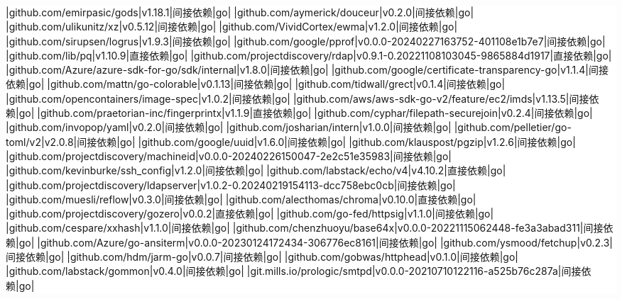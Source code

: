 |github.com/emirpasic/gods|v1.18.1|间接依赖|go|
|github.com/aymerick/douceur|v0.2.0|间接依赖|go|
|github.com/ulikunitz/xz|v0.5.12|间接依赖|go|
|github.com/VividCortex/ewma|v1.2.0|间接依赖|go|
|github.com/sirupsen/logrus|v1.9.3|间接依赖|go|
|github.com/google/pprof|v0.0.0-20240227163752-401108e1b7e7|间接依赖|go|
|github.com/lib/pq|v1.10.9|直接依赖|go|
|github.com/projectdiscovery/rdap|v0.9.1-0.20221108103045-9865884d1917|直接依赖|go|
|github.com/Azure/azure-sdk-for-go/sdk/internal|v1.8.0|间接依赖|go|
|github.com/google/certificate-transparency-go|v1.1.4|间接依赖|go|
|github.com/mattn/go-colorable|v0.1.13|间接依赖|go|
|github.com/tidwall/grect|v0.1.4|间接依赖|go|
|github.com/opencontainers/image-spec|v1.0.2|间接依赖|go|
|github.com/aws/aws-sdk-go-v2/feature/ec2/imds|v1.13.5|间接依赖|go|
|github.com/praetorian-inc/fingerprintx|v1.1.9|直接依赖|go|
|github.com/cyphar/filepath-securejoin|v0.2.4|间接依赖|go|
|github.com/invopop/yaml|v0.2.0|间接依赖|go|
|github.com/josharian/intern|v1.0.0|间接依赖|go|
|github.com/pelletier/go-toml/v2|v2.0.8|间接依赖|go|
|github.com/google/uuid|v1.6.0|间接依赖|go|
|github.com/klauspost/pgzip|v1.2.6|间接依赖|go|
|github.com/projectdiscovery/machineid|v0.0.0-20240226150047-2e2c51e35983|间接依赖|go|
|github.com/kevinburke/ssh_config|v1.2.0|间接依赖|go|
|github.com/labstack/echo/v4|v4.10.2|直接依赖|go|
|github.com/projectdiscovery/ldapserver|v1.0.2-0.20240219154113-dcc758ebc0cb|间接依赖|go|
|github.com/muesli/reflow|v0.3.0|间接依赖|go|
|github.com/alecthomas/chroma|v0.10.0|直接依赖|go|
|github.com/projectdiscovery/gozero|v0.0.2|直接依赖|go|
|github.com/go-fed/httpsig|v1.1.0|间接依赖|go|
|github.com/cespare/xxhash|v1.1.0|间接依赖|go|
|github.com/chenzhuoyu/base64x|v0.0.0-20221115062448-fe3a3abad311|间接依赖|go|
|github.com/Azure/go-ansiterm|v0.0.0-20230124172434-306776ec8161|间接依赖|go|
|github.com/ysmood/fetchup|v0.2.3|间接依赖|go|
|github.com/hdm/jarm-go|v0.0.7|间接依赖|go|
|github.com/gobwas/httphead|v0.1.0|间接依赖|go|
|github.com/labstack/gommon|v0.4.0|间接依赖|go|
|git.mills.io/prologic/smtpd|v0.0.0-20210710122116-a525b76c287a|间接依赖|go|
